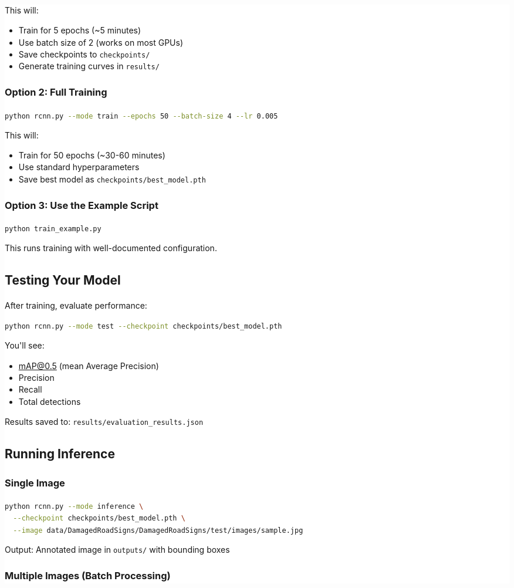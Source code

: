 This will:
- Train for 5 epochs (~5 minutes)
- Use batch size of 2 (works on most GPUs)
- Save checkpoints to `checkpoints/`
- Generate training curves in `results/`

### Option 2: Full Training

```bash
python rcnn.py --mode train --epochs 50 --batch-size 4 --lr 0.005
```

This will:
- Train for 50 epochs (~30-60 minutes)
- Use standard hyperparameters
- Save best model as `checkpoints/best_model.pth`

### Option 3: Use the Example Script

```bash
python train_example.py
```

This runs training with well-documented configuration.

## Testing Your Model

After training, evaluate performance:

```bash
python rcnn.py --mode test --checkpoint checkpoints/best_model.pth
```

You'll see:
- mAP@0.5 (mean Average Precision)
- Precision
- Recall
- Total detections

Results saved to: `results/evaluation_results.json`

## Running Inference

### Single Image

```bash
python rcnn.py --mode inference \
  --checkpoint checkpoints/best_model.pth \
  --image data/DamagedRoadSigns/DamagedRoadSigns/test/images/sample.jpg
```

Output: Annotated image in `outputs/` with bounding boxes

### Multiple Images (Batch Processing)
